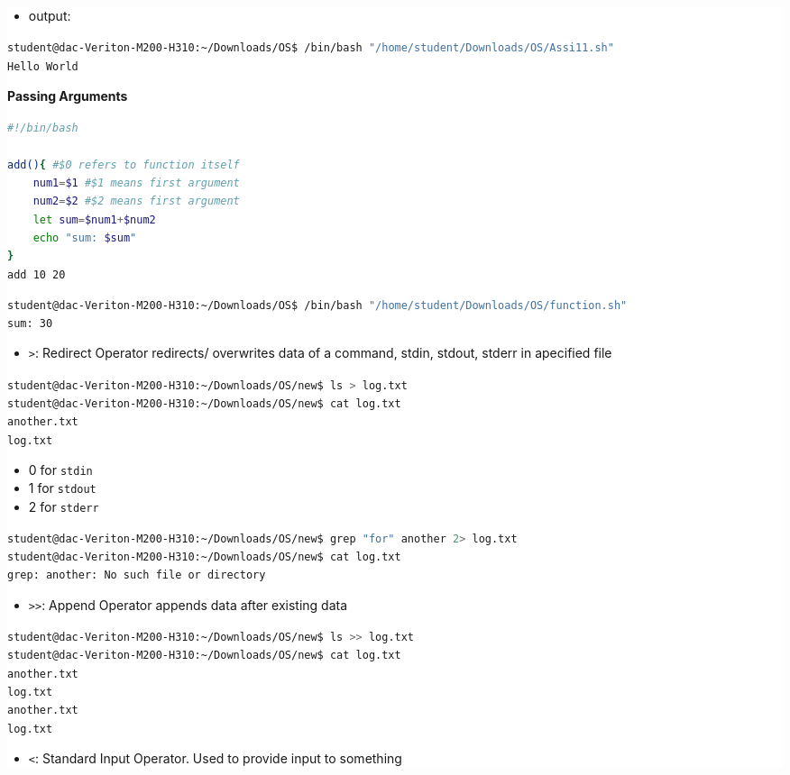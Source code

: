 - output:

```bash
student@dac-Veriton-M200-H310:~/Downloads/OS$ /bin/bash "/home/student/Downloads/OS/Assi11.sh"
Hello World
```

**Passing Arguments**

```sh
#!/bin/bash

add(){ #$0 refers to function itself
    num1=$1 #$1 means first argument
    num2=$2 #$2 means first argument
    let sum=$num1+$num2
    echo "sum: $sum"
}
add 10 20
```

```bash
student@dac-Veriton-M200-H310:~/Downloads/OS$ /bin/bash "/home/student/Downloads/OS/function.sh"
sum: 30
```

- `>`: Redirect Operator redirects/ overwrites data of a command, stdin, stdout, stderr in apecified file

```bash
student@dac-Veriton-M200-H310:~/Downloads/OS/new$ ls > log.txt
student@dac-Veriton-M200-H310:~/Downloads/OS/new$ cat log.txt
another.txt
log.txt
```

- 0 for `stdin`
- 1 for `stdout`
- 2 for `stderr`

```bash
student@dac-Veriton-M200-H310:~/Downloads/OS/new$ grep "for" another 2> log.txt
student@dac-Veriton-M200-H310:~/Downloads/OS/new$ cat log.txt
grep: another: No such file or directory
```

- `>>`: Append Operator appends data after existing data

```bash
student@dac-Veriton-M200-H310:~/Downloads/OS/new$ ls >> log.txt
student@dac-Veriton-M200-H310:~/Downloads/OS/new$ cat log.txt
another.txt
log.txt
another.txt
log.txt
```

- `<`: Standard Input Operator. Used to provide input to something
